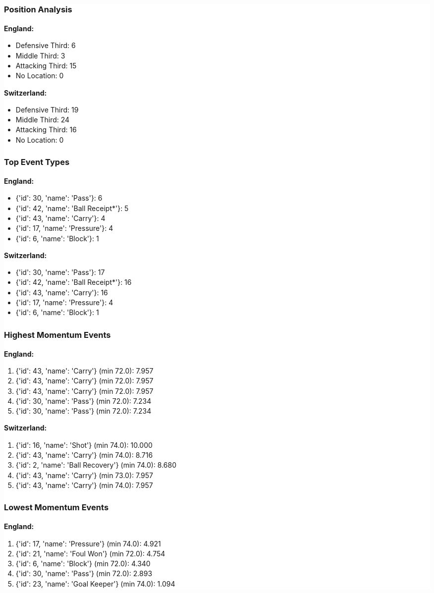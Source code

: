 ### Position Analysis
**England:**
- Defensive Third: 6
- Middle Third: 3  
- Attacking Third: 15
- No Location: 0

**Switzerland:**
- Defensive Third: 19
- Middle Third: 24
- Attacking Third: 16
- No Location: 0

### Top Event Types
**England:**
- {'id': 30, 'name': 'Pass'}: 6
- {'id': 42, 'name': 'Ball Receipt*'}: 5
- {'id': 43, 'name': 'Carry'}: 4
- {'id': 17, 'name': 'Pressure'}: 4
- {'id': 6, 'name': 'Block'}: 1

**Switzerland:**
- {'id': 30, 'name': 'Pass'}: 17
- {'id': 42, 'name': 'Ball Receipt*'}: 16
- {'id': 43, 'name': 'Carry'}: 16
- {'id': 17, 'name': 'Pressure'}: 4
- {'id': 6, 'name': 'Block'}: 1

### Highest Momentum Events
**England:**
1. {'id': 43, 'name': 'Carry'} (min 72.0): 7.957
2. {'id': 43, 'name': 'Carry'} (min 72.0): 7.957
3. {'id': 43, 'name': 'Carry'} (min 72.0): 7.957
4. {'id': 30, 'name': 'Pass'} (min 72.0): 7.234
5. {'id': 30, 'name': 'Pass'} (min 72.0): 7.234

**Switzerland:**
1. {'id': 16, 'name': 'Shot'} (min 74.0): 10.000
2. {'id': 43, 'name': 'Carry'} (min 74.0): 8.716
3. {'id': 2, 'name': 'Ball Recovery'} (min 74.0): 8.680
4. {'id': 43, 'name': 'Carry'} (min 73.0): 7.957
5. {'id': 43, 'name': 'Carry'} (min 74.0): 7.957

### Lowest Momentum Events
**England:**
1. {'id': 17, 'name': 'Pressure'} (min 74.0): 4.921
2. {'id': 21, 'name': 'Foul Won'} (min 72.0): 4.754
3. {'id': 6, 'name': 'Block'} (min 72.0): 4.340
4. {'id': 30, 'name': 'Pass'} (min 72.0): 2.893
5. {'id': 23, 'name': 'Goal Keeper'} (min 74.0): 1.094
